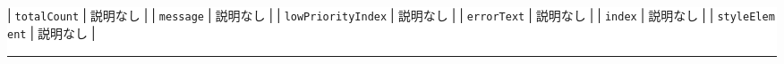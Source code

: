 | `totalCount` | 説明なし |
| `message` | 説明なし |
| `lowPriorityIndex` | 説明なし |
| `errorText` | 説明なし |
| `index` | 説明なし |
| `styleElement` | 説明なし |

---

